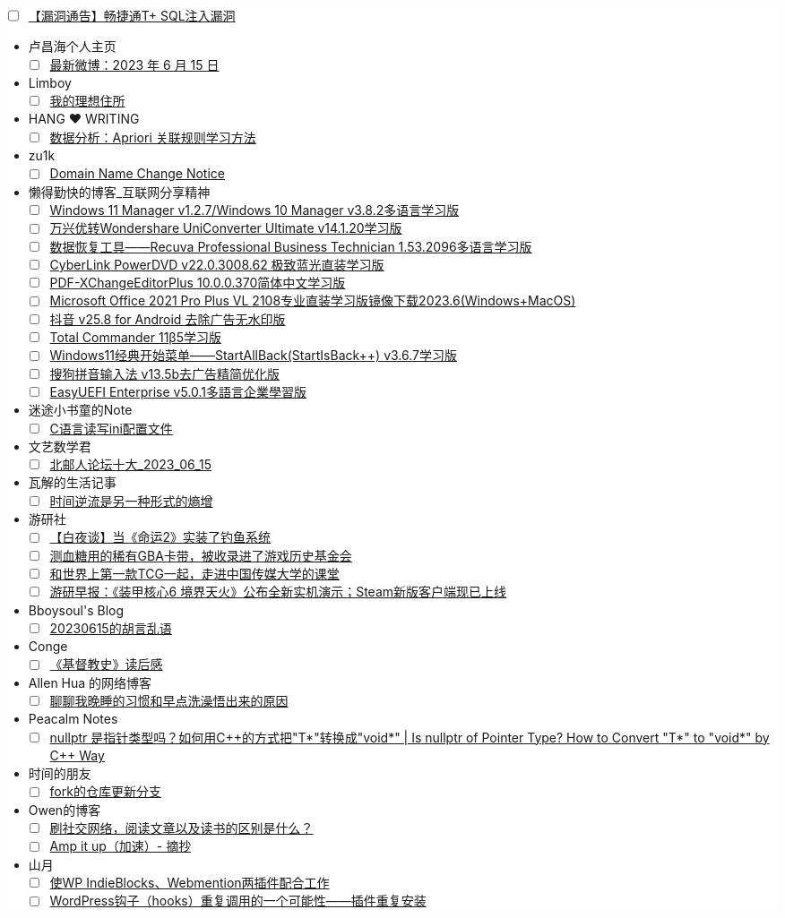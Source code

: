   - [ ] [【漏洞通告】畅捷通T+ SQL注入漏洞](https://mp.weixin.qq.com/s?__biz=Mzg2NjgzNjA5NQ==&mid=2247519310&idx=4&sn=386fa59826a37a8091a8223c31171897&chksm=ce46075ef9318e48849b116e2cee0fcc677d96d61bd455d1badde315d93d72325678983df635&scene=58&subscene=0#rd)
- 卢昌海个人主页
  - [ ] [最新微博：2023 年 6 月 15 日](https://www.changhai.org/articles/miscellaneous/blog/202306.php#latest)
- Limboy
  - [ ] [我的理想住所](https://limboy.me/posts/my-ideal-residence/)
- HANG ♥ WRITING
  - [ ] [数据分析：Apriori 关联规则学习方法](https://huhuhang.com/post/machine-learning/dm-tutorials/apriori-association-rule-learning-method)
- zu1k
  - [ ] [Domain Name Change Notice](https://zu1k.com/)
- 懒得勤快的博客_互联网分享精神
  - [ ] [Windows 11 Manager v1.2.7/Windows 10 Manager v3.8.2多语言学习版](https://masuit.com/1253)
  - [ ] [万兴优转Wondershare UniConverter Ultimate v14.1.20学习版](https://masuit.com/1746)
  - [ ] [数据恢复工具——Recuva Professional Business Technician 1.53.2096多语言学习版](https://masuit.com/1848)
  - [ ] [CyberLink PowerDVD v22.0.3008.62 极致蓝光直装学习版](https://masuit.com/33)
  - [ ] [PDF-XChangeEditorPlus 10.0.0.370简体中文学习版](https://masuit.com/1484)
  - [ ] [Microsoft Office 2021 Pro Plus VL 2108专业直装学习版镜像下载2023.6(Windows+MacOS)](https://masuit.com/1294)
  - [ ] [抖音 v25.8 for Android 去除广告无水印版](https://masuit.com/1935)
  - [ ] [Total Commander 11β5学习版](https://masuit.com/1311)
  - [ ] [Windows11经典开始菜单——StartAllBack(StartIsBack++) v3.6.7学习版](https://masuit.com/1751)
  - [ ] [搜狗拼音输入法 v13.5b去广告精简优化版](https://masuit.com/71)
  - [ ] [EasyUEFI Enterprise v5.0.1多語言企業學習版](https://masuit.com/1998)
- 迷途小书童的Note
  - [ ] [C语言读写ini配置文件](https://xugaoxiang.com/2023/06/15/read-write-ini-config-file-in-c-language/)
- 文艺数学君
  - [ ] [北邮人论坛十大_2023_06_15](https://mathpretty.com/16006.html)
- 瓦解的生活记事
  - [ ] [时间逆流是另一种形式的熵增](https://hin.cool/posts/shangzeng.html)
- 游研社
  - [ ] [【白夜谈】当《命运2》实装了钓鱼系统](https://www.yystv.cn/p/10912)
  - [ ] [测血糖用的稀有GBA卡带，被收录进了游戏历史基金会](https://www.yystv.cn/p/10911)
  - [ ] [和世界上第一款TCG一起，走进中国传媒大学的课堂](https://www.yystv.cn/p/10910)
  - [ ] [游研早报：《装甲核心6 境界天火》公布全新实机演示；Steam新版客户端现已上线](https://www.yystv.cn/p/10909)
- Bboysoul's Blog
  - [ ] [20230615的胡言乱语](https://www.bboy.app/2023/06/15/20230615%E7%9A%84%E8%83%A1%E8%A8%80%E4%B9%B1%E8%AF%AD/)
- Conge
  - [ ] [《基督教史》读后感](https://conge.livingwithfcs.org/2023/06/15/history-of-christianity/)
- Allen Hua 的网络博客
  - [ ] [聊聊我晚睡的习惯和早点洗澡悟出来的原因](https://hellodk.cn/post/1131)
- Peacalm Notes
  - [ ] [nullptr 是指针类型吗？如何用C++的方式把"T*"转换成"void*" | Is nullptr of Pointer Type? How to Convert "T*" to "void*" by C++ Way](https://peacalm.github.io/post/2023/nullptr/)
- 时间的朋友
  - [ ] [fork的仓库更新分支](/posts/2023/06/update-fork-repo-branch/)
- Owen的博客
  - [ ] [刷社交网络，阅读文章以及读书的区别是什么？](https://www.owenyoung.com/blog/why-we-should-write/)
  - [ ] [Amp it up（加速）- 摘抄](https://www.owenyoung.com/blog/books/amp-it-up/)
- 山月
  - [ ] [使WP IndieBlocks、Webmention两插件配合工作](https://sanguok.com/blog/make-wordpress-indieblocks-webmention-two-plug-ins-work-together/)
  - [ ] [WordPress钩子（hooks）重复调用的一个可能性——插件重复安装](https://sanguok.com/blog/one-possible-reason-for-wordpress-hooks-being-called-repeatedly-plugins-being-installed-repeatedly/)
